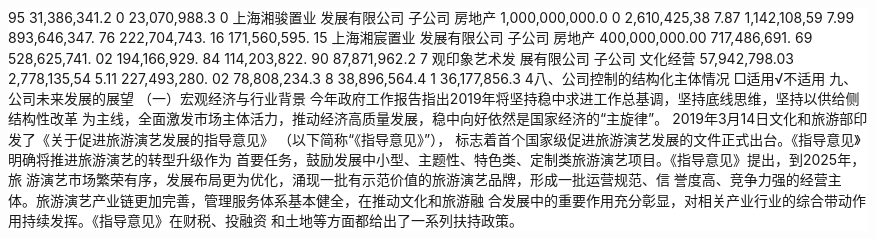 95
31,386,341.2
0
23,070,988.3
0
上海湘骏置业
发展有限公司
子公司
房地产
1,000,000,000.0
0
2,610,425,38
7.87
1,142,108,59
7.99
893,646,347.
76
222,704,743.
16
171,560,595.
15
上海湘宸置业
发展有限公司
子公司
房地产
400,000,000.00
717,486,691.
69
528,625,741.
02
194,166,929.
84
114,203,822.
90
87,871,962.2
7
观印象艺术发
展有限公司
子公司
文化经营
57,942,798.03
2,778,135,54
5.11
227,493,280.
02
78,808,234.3
8
38,896,564.4
1
36,177,856.3
4八、公司控制的结构化主体情况
□适用√不适用
九、公司未来发展的展望
（一）宏观经济与行业背景
今年政府工作报告指出2019年将坚持稳中求进工作总基调，坚持底线思维，坚持以供给侧结构性改革
为主线，全面激发市场主体活力，推动经济高质量发展，稳中向好依然是国家经济的“主旋律”。
2019年3月14日文化和旅游部印发了《关于促进旅游演艺发展的指导意见》
（以下简称“《指导意见》”），
标志着首个国家级促进旅游演艺发展的文件正式出台。《指导意见》明确将推进旅游演艺的转型升级作为
首要任务，鼓励发展中小型、主题性、特色类、定制类旅游演艺项目。《指导意见》提出，到2025年，旅
游演艺市场繁荣有序，发展布局更为优化，涌现一批有示范价值的旅游演艺品牌，形成一批运营规范、信
誉度高、竞争力强的经营主体。旅游演艺产业链更加完善，管理服务体系基本健全，在推动文化和旅游融
合发展中的重要作用充分彰显，对相关产业行业的综合带动作用持续发挥。《指导意见》在财税、投融资
和土地等方面都给出了一系列扶持政策。